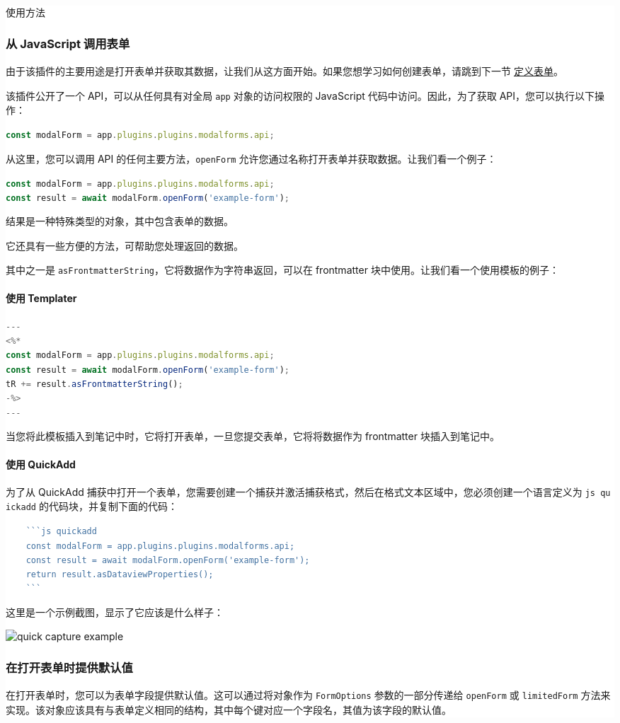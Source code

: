 使用方法

### 从 JavaScript 调用表单

由于该插件的主要用途是打开表单并获取其数据，让我们从这方面开始。如果您想学习如何创建表单，请跳到下一节 [定义表单](define-a-form)。

该插件公开了一个 API，可以从任何具有对全局 `app` 对象的访问权限的 JavaScript 代码中访问。因此，为了获取 API，您可以执行以下操作：

```javascript
const modalForm = app.plugins.plugins.modalforms.api;
````

从这里，您可以调用 API 的任何主要方法，`openForm` 允许您通过名称打开表单并获取数据。让我们看一个例子：

```javascript
const modalForm = app.plugins.plugins.modalforms.api;
const result = await modalForm.openForm('example-form');
```

结果是一种特殊类型的对象，其中包含表单的数据。

它还具有一些方便的方法，可帮助您处理返回的数据。

其中之一是 `asFrontmatterString`，它将数据作为字符串返回，可以在 frontmatter 块中使用。让我们看一个使用模板的例子：

#### 使用 Templater

```javascript
---
<%* 
const modalForm = app.plugins.plugins.modalforms.api;
const result = await modalForm.openForm('example-form');
tR += result.asFrontmatterString();
-%>
---
```

当您将此模板插入到笔记中时，它将打开表单，一旦您提交表单，它将将数据作为 frontmatter 块插入到笔记中。

#### 使用 QuickAdd

为了从 QuickAdd 捕获中打开一个表单，您需要创建一个捕获并激活捕获格式，然后在格式文本区域中，您必须创建一个语言定义为 `js quickadd` 的代码块，并复制下面的代码：

```javascript
	```js quickadd
	const modalForm = app.plugins.plugins.modalforms.api;
	const result = await modalForm.openForm('example-form');
	return result.asDataviewProperties();
	``` 
````

这里是一个示例截图，显示了它应该是什么样子：

![quick capture example](https://cdn.pkmer.cn/covers/modalforms_2_1.png!pkmer)

### 在打开表单时提供默认值

在打开表单时，您可以为表单字段提供默认值。这可以通过将对象作为 `FormOptions` 参数的一部分传递给 `openForm` 或 `limitedForm` 方法来实现。该对象应该具有与表单定义相同的结构，其中每个键对应一个字段名，其值为该字段的默认值。
